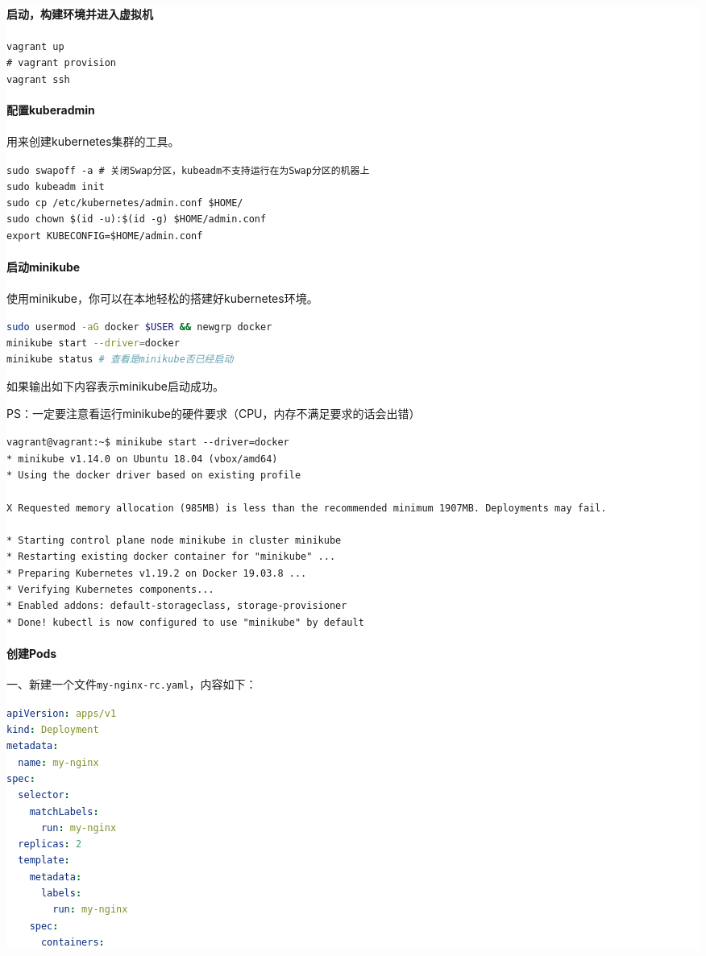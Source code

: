 #### 启动，构建环境并进入虚拟机

```shell
vagrant up
# vagrant provision
vagrant ssh
```

#### 配置kuberadmin

用来创建kubernetes集群的工具。

```shell
sudo swapoff -a # 关闭Swap分区，kubeadm不支持运行在为Swap分区的机器上
sudo kubeadm init
sudo cp /etc/kubernetes/admin.conf $HOME/
sudo chown $(id -u):$(id -g) $HOME/admin.conf
export KUBECONFIG=$HOME/admin.conf
```

#### 启动minikube

使用minikube，你可以在本地轻松的搭建好kubernetes环境。

```sh 
sudo usermod -aG docker $USER && newgrp docker
minikube start --driver=docker
minikube status # 查看是minikube否已经启动
```

如果输出如下内容表示minikube启动成功。

PS：一定要注意看运行minikube的硬件要求（CPU，内存不满足要求的话会出错）

```
vagrant@vagrant:~$ minikube start --driver=docker
* minikube v1.14.0 on Ubuntu 18.04 (vbox/amd64)
* Using the docker driver based on existing profile

X Requested memory allocation (985MB) is less than the recommended minimum 1907MB. Deployments may fail.

* Starting control plane node minikube in cluster minikube
* Restarting existing docker container for "minikube" ...
* Preparing Kubernetes v1.19.2 on Docker 19.03.8 ...
* Verifying Kubernetes components...
* Enabled addons: default-storageclass, storage-provisioner
* Done! kubectl is now configured to use "minikube" by default
```

#### 创建Pods

一、新建一个文件`my-nginx-rc.yaml`，内容如下：

```yaml
apiVersion: apps/v1
kind: Deployment
metadata:
  name: my-nginx
spec:
  selector:
    matchLabels:
      run: my-nginx
  replicas: 2
  template:
    metadata:
      labels:
        run: my-nginx
    spec:
      containers:
```